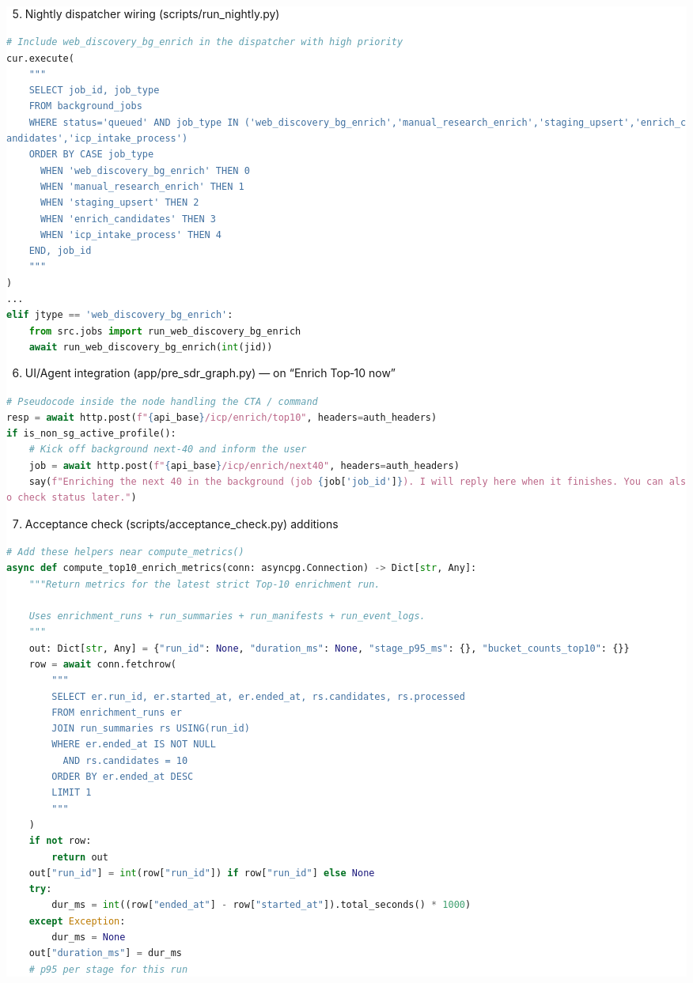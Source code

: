 5) Nightly dispatcher wiring (scripts/run_nightly.py)
```python
# Include web_discovery_bg_enrich in the dispatcher with high priority
cur.execute(
    """
    SELECT job_id, job_type
    FROM background_jobs
    WHERE status='queued' AND job_type IN ('web_discovery_bg_enrich','manual_research_enrich','staging_upsert','enrich_candidates','icp_intake_process')
    ORDER BY CASE job_type
      WHEN 'web_discovery_bg_enrich' THEN 0
      WHEN 'manual_research_enrich' THEN 1
      WHEN 'staging_upsert' THEN 2
      WHEN 'enrich_candidates' THEN 3
      WHEN 'icp_intake_process' THEN 4
    END, job_id
    """
)
...
elif jtype == 'web_discovery_bg_enrich':
    from src.jobs import run_web_discovery_bg_enrich
    await run_web_discovery_bg_enrich(int(jid))
```

6) UI/Agent integration (app/pre_sdr_graph.py) — on “Enrich Top‑10 now”
```python
# Pseudocode inside the node handling the CTA / command
resp = await http.post(f"{api_base}/icp/enrich/top10", headers=auth_headers)
if is_non_sg_active_profile():
    # Kick off background next‑40 and inform the user
    job = await http.post(f"{api_base}/icp/enrich/next40", headers=auth_headers)
    say(f"Enriching the next 40 in the background (job {job['job_id']}). I will reply here when it finishes. You can also check status later.")
```

7) Acceptance check (scripts/acceptance_check.py) additions
```python
# Add these helpers near compute_metrics()
async def compute_top10_enrich_metrics(conn: asyncpg.Connection) -> Dict[str, Any]:
    """Return metrics for the latest strict Top‑10 enrichment run.

    Uses enrichment_runs + run_summaries + run_manifests + run_event_logs.
    """
    out: Dict[str, Any] = {"run_id": None, "duration_ms": None, "stage_p95_ms": {}, "bucket_counts_top10": {}}
    row = await conn.fetchrow(
        """
        SELECT er.run_id, er.started_at, er.ended_at, rs.candidates, rs.processed
        FROM enrichment_runs er
        JOIN run_summaries rs USING(run_id)
        WHERE er.ended_at IS NOT NULL
          AND rs.candidates = 10
        ORDER BY er.ended_at DESC
        LIMIT 1
        """
    )
    if not row:
        return out
    out["run_id"] = int(row["run_id"]) if row["run_id"] else None
    try:
        dur_ms = int((row["ended_at"] - row["started_at"]).total_seconds() * 1000)
    except Exception:
        dur_ms = None
    out["duration_ms"] = dur_ms
    # p95 per stage for this run
```